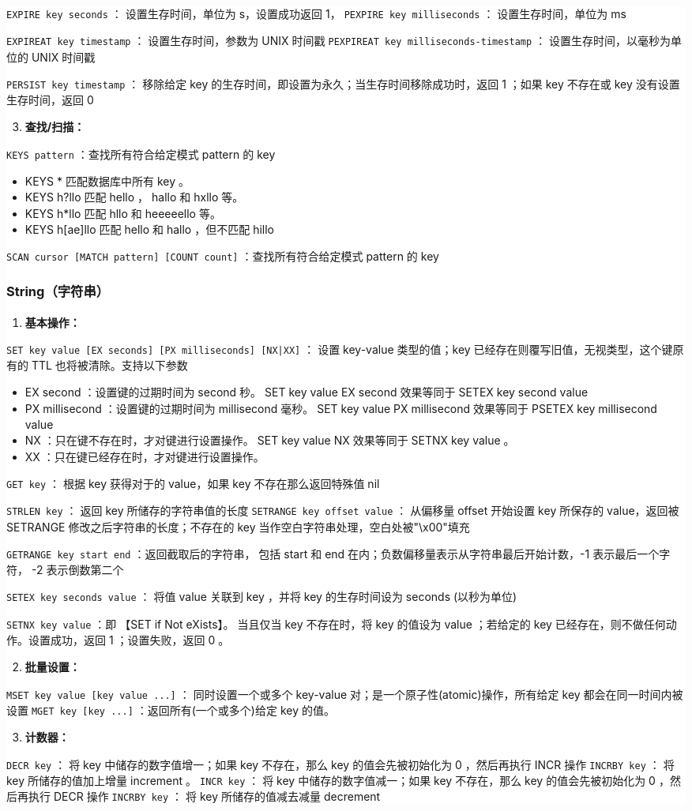 `EXPIRE key seconds`  ： 设置生存时间，单位为 s，设置成功返回 1，
`PEXPIRE key milliseconds`  ： 设置生存时间，单位为 ms

`EXPIREAT key timestamp`  ： 设置生存时间，参数为 UNIX 时间戳
`PEXPIREAT key milliseconds-timestamp`  ： 设置生存时间，以毫秒为单位的 UNIX 时间戳

`PERSIST key timestamp`  ： 移除给定 key 的生存时间，即设置为永久；当生存时间移除成功时，返回 1 ；如果 key 不存在或 key 没有设置生存时间，返回 0 



3. **查找/扫描：**

`KEYS pattern`  ：查找所有符合给定模式 pattern 的 key 

- KEYS * 匹配数据库中所有 key 。
- KEYS h?llo 匹配 hello ， hallo 和 hxllo 等。
- KEYS h*llo 匹配 hllo 和 heeeeello 等。
- KEYS h[ae]llo 匹配 hello 和 hallo ，但不匹配 hillo 

`SCAN cursor [MATCH pattern] [COUNT count]`  ：查找所有符合给定模式 pattern 的 key 

### String（字符串）

1. **基本操作：**

`SET key value [EX seconds] [PX milliseconds] [NX|XX]`  ： 设置 key-value 类型的值；key 已经存在则覆写旧值，无视类型，这个键原有的 TTL 也将被清除。支持以下参数

- EX second ：设置键的过期时间为 second 秒。 SET key value EX second 效果等同于 SETEX key second value 
- PX millisecond ：设置键的过期时间为 millisecond 毫秒。 SET key value PX millisecond 效果等同于 PSETEX key millisecond value 
- NX ：只在键不存在时，才对键进行设置操作。 SET key value NX 效果等同于 SETNX key value 。
- XX ：只在键已经存在时，才对键进行设置操作。



`GET key`  ： 根据 key 获得对于的 value，如果 key 不存在那么返回特殊值 nil 

`STRLEN key`  ： 返回 key 所储存的字符串值的长度 
`SETRANGE key offset value`  ： 从偏移量 offset 开始设置 key 所保存的 value，返回被 SETRANGE 修改之后字符串的长度；不存在的 key 当作空白字符串处理，空白处被"\x00"填充

`GETRANGE key start end`  ：返回截取后的字符串， 包括 start 和 end 在内；负数偏移量表示从字符串最后开始计数，-1 表示最后一个字符， -2 表示倒数第二个

`SETEX key seconds value`  ： 将值 value 关联到 key ，并将 key 的生存时间设为 seconds (以秒为单位)

`SETNX key value`  ：即 【SET if Not eXists】。 当且仅当 key 不存在时，将 key 的值设为 value ；若给定的 key 已经存在，则不做任何动作。设置成功，返回 1 ；设置失败，返回 0 。



2. **批量设置：**

`MSET key value [key value ...]`  ： 同时设置一个或多个 key-value 对；是一个原子性(atomic)操作，所有给定 key 都会在同一时间内被设置
`MGET key [key ...]`  ：返回所有(一个或多个)给定 key 的值。



3. **计数器：**

`DECR key`  ： 将 key 中储存的数字值增一；如果 key 不存在，那么 key 的值会先被初始化为 0 ，然后再执行 INCR 操作
`INCRBY key`  ： 将 key 所储存的值加上增量 increment 。
`INCR key`  ： 将 key 中储存的数字值减一；如果 key 不存在，那么 key 的值会先被初始化为 0 ，然后再执行 DECR 操作
`INCRBY key`  ： 将 key 所储存的值减去减量 decrement 
